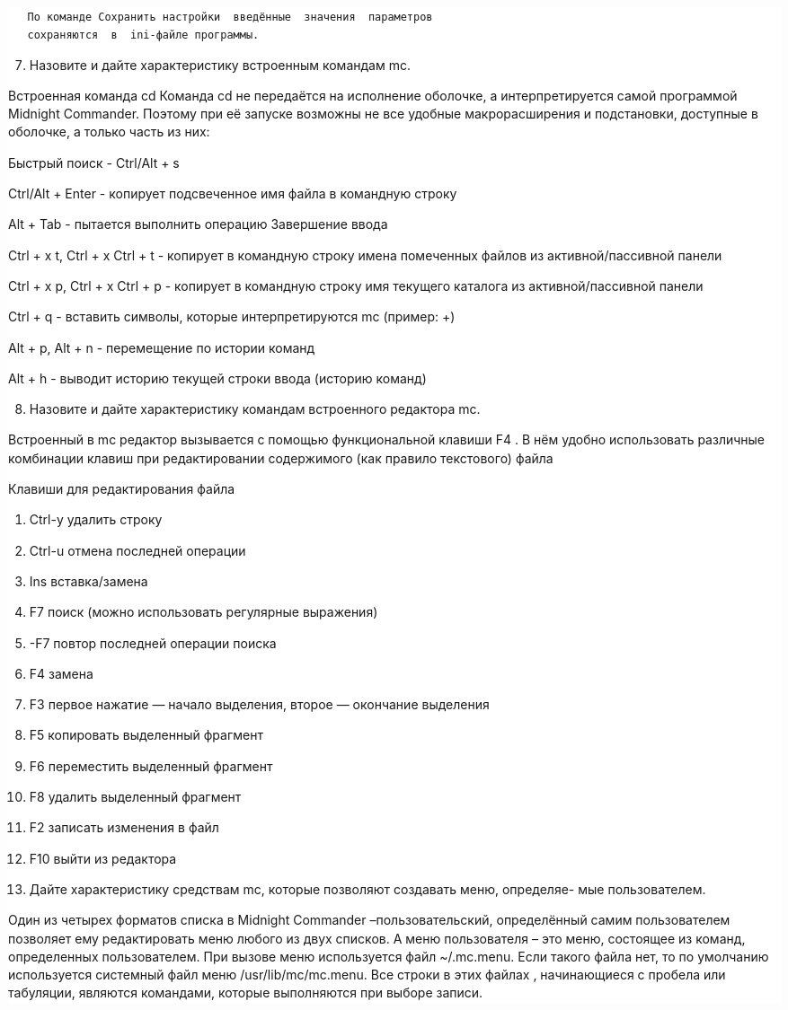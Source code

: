        По команде Сохранить настройки  введённые  значения  параметров 
       сохраняются  в  ini-файле программы.


7. Назовите и дайте характеристику встроенным командам mc.

Встроенная команда cd
       Команда cd не передаётся на  исполнение  оболочке,  а  интерпретируется  самой  программой
       Midnight  Commander.  Поэтому  при  её  запуске  возможны не все удобные макрорасширения и
       подстановки, доступные в оболочке, а только часть из них:

Быстрый поиск - Ctrl/Alt + s

Ctrl/Alt + Enter - копирует подсвеченное имя файла в командную строку

Alt + Tab - пытается выполнить операцию Завершение ввода

Ctrl + x t, Ctrl + x Ctrl + t - копирует в командную строку имена помеченных файлов из активной/пассивной панели

Ctrl + x p, Ctrl + x Ctrl + p  - копирует в командную строку имя текущего каталога из активной/пассивной панели

Ctrl + q - вставить символы, которые интерпретируются mc (пример: +)

Alt + p, Alt + n - перемещение по истории команд

Alt + h	- выводит историю текущей строки ввода (историю команд)

8. Назовите и дайте характеристику командам встроенного редактора mc.

Встроенный в mc редактор вызывается с помощью функциональной клавиши F4 . В нём
удобно использовать различные комбинации клавиш при редактировании содержимого
(как правило текстового) файла 


Клавиши для редактирования файла

1. Ctrl-y удалить строку
2. Ctrl-u отмена последней операции
3. Ins вставка/замена
4. F7 поиск (можно использовать регулярные выражения)
5. -F7 повтор последней операции поиска
6. F4 замена
7. F3 первое нажатие — начало выделения, второе — окончание
выделения
8. F5 копировать выделенный фрагмент
9. F6 переместить выделенный фрагмент
10. F8 удалить выделенный фрагмент
11. F2 записать изменения в файл
12. F10 выйти из редактора

9. Дайте характеристику средствам mc, которые позволяют создавать меню, определяе-
мые пользователем.

Один из четырех форматов списка в Midnight Commander –пользовательский, определённый самим пользователем позволяет ему редактировать меню любого из двух списков. А меню пользователя – это меню, состоящее из команд, определенных пользователем. При вызове меню используется файл ~/.mc.menu. Если такого файла нет, то по умолчанию используется системный файл меню /usr/lib/mc/mc.menu. Все строки в этих файлах , начинающиеся с пробела или табуляции, являются командами, которые выполняются при выборе записи.
